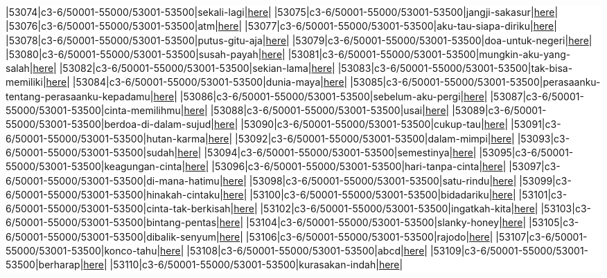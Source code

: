 |53074|c3-6/50001-55000/53001-53500|sekali-lagi|[here](https://cdn.jsdelivr.net/gh/guitarchord/c3-6/50001-55000/53001-53500/sekali-lagi.webp)|
|53075|c3-6/50001-55000/53001-53500|jangji-sakasur|[here](https://cdn.jsdelivr.net/gh/guitarchord/c3-6/50001-55000/53001-53500/jangji-sakasur.webp)|
|53076|c3-6/50001-55000/53001-53500|atm|[here](https://cdn.jsdelivr.net/gh/guitarchord/c3-6/50001-55000/53001-53500/atm.webp)|
|53077|c3-6/50001-55000/53001-53500|aku-tau-siapa-diriku|[here](https://cdn.jsdelivr.net/gh/guitarchord/c3-6/50001-55000/53001-53500/aku-tau-siapa-diriku.webp)|
|53078|c3-6/50001-55000/53001-53500|putus-gitu-aja|[here](https://cdn.jsdelivr.net/gh/guitarchord/c3-6/50001-55000/53001-53500/putus-gitu-aja.webp)|
|53079|c3-6/50001-55000/53001-53500|doa-untuk-negeri|[here](https://cdn.jsdelivr.net/gh/guitarchord/c3-6/50001-55000/53001-53500/doa-untuk-negeri.webp)|
|53080|c3-6/50001-55000/53001-53500|susah-payah|[here](https://cdn.jsdelivr.net/gh/guitarchord/c3-6/50001-55000/53001-53500/susah-payah.webp)|
|53081|c3-6/50001-55000/53001-53500|mungkin-aku-yang-salah|[here](https://cdn.jsdelivr.net/gh/guitarchord/c3-6/50001-55000/53001-53500/mungkin-aku-yang-salah.webp)|
|53082|c3-6/50001-55000/53001-53500|sekian-lama|[here](https://cdn.jsdelivr.net/gh/guitarchord/c3-6/50001-55000/53001-53500/sekian-lama.webp)|
|53083|c3-6/50001-55000/53001-53500|tak-bisa-memiliki|[here](https://cdn.jsdelivr.net/gh/guitarchord/c3-6/50001-55000/53001-53500/tak-bisa-memiliki.webp)|
|53084|c3-6/50001-55000/53001-53500|dunia-maya|[here](https://cdn.jsdelivr.net/gh/guitarchord/c3-6/50001-55000/53001-53500/dunia-maya.webp)|
|53085|c3-6/50001-55000/53001-53500|perasaanku-tentang-perasaanku-kepadamu|[here](https://cdn.jsdelivr.net/gh/guitarchord/c3-6/50001-55000/53001-53500/perasaanku-tentang-perasaanku-kepadamu.webp)|
|53086|c3-6/50001-55000/53001-53500|sebelum-aku-pergi|[here](https://cdn.jsdelivr.net/gh/guitarchord/c3-6/50001-55000/53001-53500/sebelum-aku-pergi.webp)|
|53087|c3-6/50001-55000/53001-53500|cinta-memilihmu|[here](https://cdn.jsdelivr.net/gh/guitarchord/c3-6/50001-55000/53001-53500/cinta-memilihmu.webp)|
|53088|c3-6/50001-55000/53001-53500|usai|[here](https://cdn.jsdelivr.net/gh/guitarchord/c3-6/50001-55000/53001-53500/usai.webp)|
|53089|c3-6/50001-55000/53001-53500|berdoa-di-dalam-sujud|[here](https://cdn.jsdelivr.net/gh/guitarchord/c3-6/50001-55000/53001-53500/berdoa-di-dalam-sujud.webp)|
|53090|c3-6/50001-55000/53001-53500|cukup-tau|[here](https://cdn.jsdelivr.net/gh/guitarchord/c3-6/50001-55000/53001-53500/cukup-tau.webp)|
|53091|c3-6/50001-55000/53001-53500|hutan-karma|[here](https://cdn.jsdelivr.net/gh/guitarchord/c3-6/50001-55000/53001-53500/hutan-karma.webp)|
|53092|c3-6/50001-55000/53001-53500|dalam-mimpi|[here](https://cdn.jsdelivr.net/gh/guitarchord/c3-6/50001-55000/53001-53500/dalam-mimpi.webp)|
|53093|c3-6/50001-55000/53001-53500|sudah|[here](https://cdn.jsdelivr.net/gh/guitarchord/c3-6/50001-55000/53001-53500/sudah.webp)|
|53094|c3-6/50001-55000/53001-53500|semestinya|[here](https://cdn.jsdelivr.net/gh/guitarchord/c3-6/50001-55000/53001-53500/semestinya.webp)|
|53095|c3-6/50001-55000/53001-53500|keagungan-cinta|[here](https://cdn.jsdelivr.net/gh/guitarchord/c3-6/50001-55000/53001-53500/keagungan-cinta.webp)|
|53096|c3-6/50001-55000/53001-53500|hari-tanpa-cinta|[here](https://cdn.jsdelivr.net/gh/guitarchord/c3-6/50001-55000/53001-53500/hari-tanpa-cinta.webp)|
|53097|c3-6/50001-55000/53001-53500|di-mana-hatimu|[here](https://cdn.jsdelivr.net/gh/guitarchord/c3-6/50001-55000/53001-53500/di-mana-hatimu.webp)|
|53098|c3-6/50001-55000/53001-53500|satu-rindu|[here](https://cdn.jsdelivr.net/gh/guitarchord/c3-6/50001-55000/53001-53500/satu-rindu.webp)|
|53099|c3-6/50001-55000/53001-53500|hinakah-cintaku|[here](https://cdn.jsdelivr.net/gh/guitarchord/c3-6/50001-55000/53001-53500/hinakah-cintaku.webp)|
|53100|c3-6/50001-55000/53001-53500|bidadariku|[here](https://cdn.jsdelivr.net/gh/guitarchord/c3-6/50001-55000/53001-53500/bidadariku.webp)|
|53101|c3-6/50001-55000/53001-53500|cinta-tak-berkisah|[here](https://cdn.jsdelivr.net/gh/guitarchord/c3-6/50001-55000/53001-53500/cinta-tak-berkisah.webp)|
|53102|c3-6/50001-55000/53001-53500|ingatkah-kita|[here](https://cdn.jsdelivr.net/gh/guitarchord/c3-6/50001-55000/53001-53500/ingatkah-kita.webp)|
|53103|c3-6/50001-55000/53001-53500|bintang-pentas|[here](https://cdn.jsdelivr.net/gh/guitarchord/c3-6/50001-55000/53001-53500/bintang-pentas.webp)|
|53104|c3-6/50001-55000/53001-53500|slanky-honey|[here](https://cdn.jsdelivr.net/gh/guitarchord/c3-6/50001-55000/53001-53500/slanky-honey.webp)|
|53105|c3-6/50001-55000/53001-53500|dibalik-senyum|[here](https://cdn.jsdelivr.net/gh/guitarchord/c3-6/50001-55000/53001-53500/dibalik-senyum.webp)|
|53106|c3-6/50001-55000/53001-53500|rajodo|[here](https://cdn.jsdelivr.net/gh/guitarchord/c3-6/50001-55000/53001-53500/rajodo.webp)|
|53107|c3-6/50001-55000/53001-53500|konco-tahu|[here](https://cdn.jsdelivr.net/gh/guitarchord/c3-6/50001-55000/53001-53500/konco-tahu.webp)|
|53108|c3-6/50001-55000/53001-53500|abcd|[here](https://cdn.jsdelivr.net/gh/guitarchord/c3-6/50001-55000/53001-53500/abcd.webp)|
|53109|c3-6/50001-55000/53001-53500|berharap|[here](https://cdn.jsdelivr.net/gh/guitarchord/c3-6/50001-55000/53001-53500/berharap.webp)|
|53110|c3-6/50001-55000/53001-53500|kurasakan-indah|[here](https://cdn.jsdelivr.net/gh/guitarchord/c3-6/50001-55000/53001-53500/kurasakan-indah.webp)|